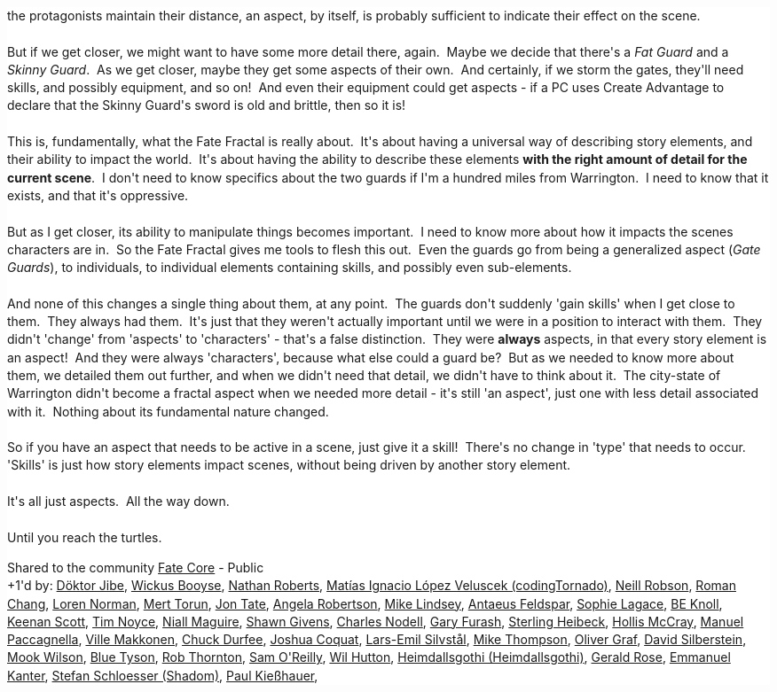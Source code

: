 the protagonists maintain their distance, an aspect, by itself, is probably sufficient to indicate their effect on the scene.<br><br>But if we get closer, we might want to have some more detail there, again.  Maybe we decide that there&#39;s a <i>Fat Guard</i> and a <i>Skinny Guard</i>.  As we get closer, maybe they get some aspects of their own.  And certainly, if we storm the gates, they&#39;ll need skills, and possibly equipment, and so on!  And even their equipment could get aspects - if a PC uses Create Advantage to declare that the Skinny Guard&#39;s sword is old and brittle, then so it is!<br><br>This is, fundamentally, what the Fate Fractal is really about.  It&#39;s about having a universal way of describing story elements, and their ability to impact the world.  It&#39;s about having the ability to describe these elements <b>with the right amount of detail for the current scene</b>.  I don&#39;t need to know specifics about the two guards if I&#39;m a hundred miles from Warrington.  I need to know that it exists, and that it&#39;s oppressive.<br><br>But as I get closer, its ability to manipulate things becomes important.  I need to know more about how it impacts the scenes characters are in.  So the Fate Fractal gives me tools to flesh this out.  Even the guards go from being a generalized aspect (<i>Gate Guards</i>), to individuals, to individual elements containing skills, and possibly even sub-elements.<br><br>And none of this changes a single thing about them, at any point.  The guards don&#39;t suddenly &#39;gain skills&#39; when I get close to them.  They always had them.  It&#39;s just that they weren&#39;t actually important until we were in a position to interact with them.  They didn&#39;t &#39;change&#39; from &#39;aspects&#39; to &#39;characters&#39; - that&#39;s a false distinction.  They were <b>always</b> aspects, in that every story element is an aspect!  And they were always &#39;characters&#39;, because what else could a guard be?  But as we needed to know more about them, we detailed them out further, and when we didn&#39;t need that detail, we didn&#39;t have to think about it.  The city-state of Warrington didn&#39;t become a fractal aspect when we needed more detail - it&#39;s still &#39;an aspect&#39;, just one with less detail associated with it.  Nothing about its fundamental nature changed.<br><br>So if you have an aspect that needs to be active in a scene, just give it a skill!  There&#39;s no change in &#39;type&#39; that needs to occur.  &#39;Skills&#39; is just how story elements impact scenes, without being driven by another story element.<br><br>It&#39;s all just aspects.  All the way down.<br><br>Until you reach the turtles.</span></div></div><span itemprop="audience"><div class="visibility">Shared to the community <a href="https://plus.google.com/communities/117231873544673522940">Fate Core</a> - Public</div></span><div class="post-activity"><div class="plus-oners">+1'd by: <a href="https://plus.google.com/102131538614257433792">Döktor Jibe</a>, <a href="https://plus.google.com/101947999336698012481">Wickus Booyse</a>, <a href="https://plus.google.com/117646243340764868749">Nathan Roberts</a>, <a href="https://plus.google.com/108002687308961575436">Matías Ignacio López Veluscek (codingTornado)</a>, <a href="https://plus.google.com/+NeillRobson">Neill Robson</a>, <a href="https://plus.google.com/114759877602027690129">Roman Chang</a>, <a href="https://plus.google.com/+LorenNorman">Loren Norman</a>, <a href="https://plus.google.com/+MertTorun">Mert Torun</a>, <a href="https://plus.google.com/108287480576898126045">Jon Tate</a>, <a href="https://plus.google.com/114026319786381021724">Angela Robertson</a>, <a href="https://plus.google.com/+MikeLindsey">Mike Lindsey</a>, <a href="https://plus.google.com/111937671651246346867">Antaeus Feldspar</a>, <a href="https://plus.google.com/+SophieLagace">Sophie Lagace</a>, <a href="https://plus.google.com/110894725664630335130">BE Knoll</a>, <a href="https://plus.google.com/+KeenanScott">Keenan Scott</a>, <a href="https://plus.google.com/+TimNoyce">Tim Noyce</a>, <a href="https://plus.google.com/105675834591618577037">Niall Maguire</a>, <a href="https://plus.google.com/108798034929900724875">Shawn Givens</a>, <a href="https://plus.google.com/114164514281927675482">Charles Nodell</a>, <a href="https://plus.google.com/+GaryFurash">Gary Furash</a>, <a href="https://plus.google.com/+SterlingHeibeck">Sterling Heibeck</a>, <a href="https://plus.google.com/114849231483871582524">Hollis McCray</a>, <a href="https://plus.google.com/114652342925236439977">Manuel Paccagnella</a>, <a href="https://plus.google.com/112666772707538205459">Ville Makkonen</a>, <a href="https://plus.google.com/+ChuckDurfee">Chuck Durfee</a>, <a href="https://plus.google.com/111190775172715019276">Joshua Coquat</a>, <a href="https://plus.google.com/+LarsEmilSilvstål">Lars-Emil Silvstål</a>, <a href="https://plus.google.com/104892928505684381674">Mike Thompson</a>, <a href="https://plus.google.com/+OliverGraf">Oliver Graf</a>, <a href="https://plus.google.com/109445681594405797785">David Silberstein</a>, <a href="https://plus.google.com/+MookWilson">Mook Wilson</a>, <a href="https://plus.google.com/+TomTysonbluetyson">Blue Tyson</a>, <a href="https://plus.google.com/104767143761290499729">Rob Thornton</a>, <a href="https://plus.google.com/114271078132687773666">Sam O&#39;Reilly</a>, <a href="https://plus.google.com/+WilHutton">Wil Hutton</a>, <a href="https://plus.google.com/103769944042506129197">Heimdallsgothi (Heimdallsgothi)</a>, <a href="https://plus.google.com/104778703342814527599">Gerald Rose</a>, <a href="https://plus.google.com/114499247694855981536">Emmanuel Kanter</a>, <a href="https://plus.google.com/+StefanSchloesser">Stefan Schloesser (Shadom)</a>, <a href="https://plus.google.com/112230078537377625576">Paul Kießhauer</a>,